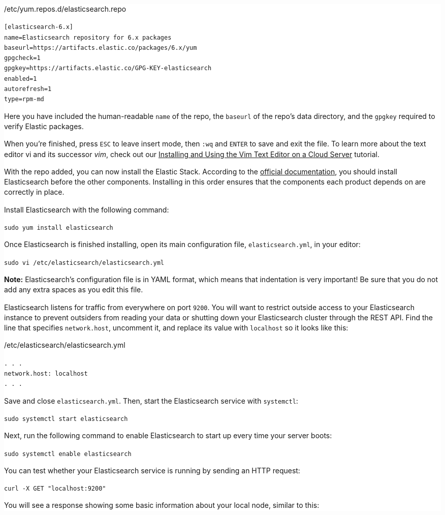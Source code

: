 /etc/yum.repos.d/elasticsearch.repo

    [elasticsearch-6.x]
    name=Elasticsearch repository for 6.x packages
    baseurl=https://artifacts.elastic.co/packages/6.x/yum
    gpgcheck=1
    gpgkey=https://artifacts.elastic.co/GPG-KEY-elasticsearch
    enabled=1
    autorefresh=1
    type=rpm-md

Here you have included the human-readable `name` of the repo, the `baseurl` of the repo’s data directory, and the `gpgkey` required to verify Elastic packages.

When you’re finished, press `ESC` to leave insert mode, then `:wq` and `ENTER` to save and exit the file. To learn more about the text editor vi and its successor _vim_, check out our [Installing and Using the Vim Text Editor on a Cloud Server](installing-and-using-the-vim-text-editor-on-a-cloud-server#managing-documents) tutorial.

With the repo added, you can now install the Elastic Stack. According to the [official documentation](https://www.elastic.co/guide/en/elastic-stack/current/installing-elastic-stack.html), you should install Elasticsearch before the other components. Installing in this order ensures that the components each product depends on are correctly in place.

Install Elasticsearch with the following command:

    sudo yum install elasticsearch

Once Elasticsearch is finished installing, open its main configuration file, `elasticsearch.yml`, in your editor:

    sudo vi /etc/elasticsearch/elasticsearch.yml

**Note:** Elasticsearch’s configuration file is in YAML format, which means that indentation is very important! Be sure that you do not add any extra spaces as you edit this file.

Elasticsearch listens for traffic from everywhere on port `9200`. You will want to restrict outside access to your Elasticsearch instance to prevent outsiders from reading your data or shutting down your Elasticsearch cluster through the REST API. Find the line that specifies `network.host`, uncomment it, and replace its value with `localhost` so it looks like this:

/etc/elasticsearch/elasticsearch.yml

    . . .
    network.host: localhost
    . . .

Save and close `elasticsearch.yml`. Then, start the Elasticsearch service with `systemctl`:

    sudo systemctl start elasticsearch

Next, run the following command to enable Elasticsearch to start up every time your server boots:

    sudo systemctl enable elasticsearch

You can test whether your Elasticsearch service is running by sending an HTTP request:

    curl -X GET "localhost:9200"

You will see a response showing some basic information about your local node, similar to this:
